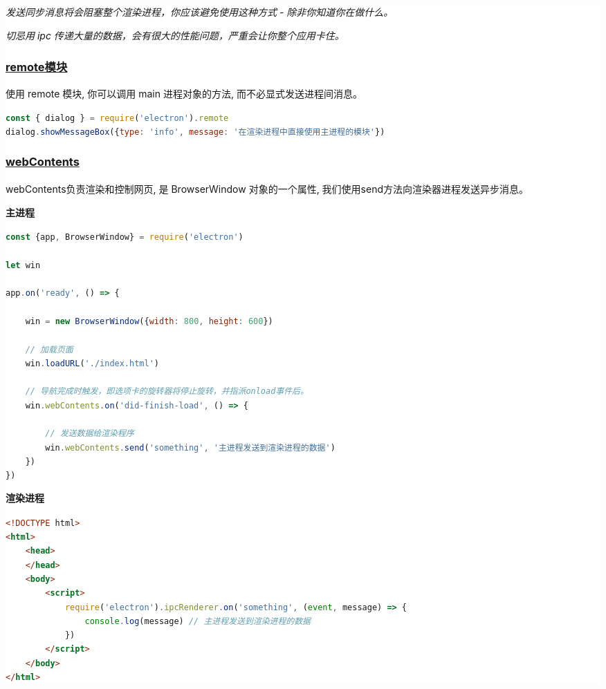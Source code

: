 *发送同步消息将会阻塞整个渲染进程，你应该避免使用这种方式 - 除非你知道你在做什么。*

*切忌用 ipc 传递大量的数据，会有很大的性能问题，严重会让你整个应用卡住。*


### [remote模块](https://electronjs.org/docs/api/remote)

使用 remote 模块, 你可以调用 main 进程对象的方法, 而不必显式发送进程间消息。

```js
const { dialog } = require('electron').remote
dialog.showMessageBox({type: 'info', message: '在渲染进程中直接使用主进程的模块'})
```


### [webContents](https://electronjs.org/docs/api/web-contents#contentssendchannel-arg1-arg2-)

webContents负责渲染和控制网页, 是 BrowserWindow 对象的一个属性, 我们使用send方法向渲染器进程发送异步消息。

**主进程**

```js
const {app, BrowserWindow} = require('electron')

let win

app.on('ready', () => {

    win = new BrowserWindow({width: 800, height: 600})
    
    // 加载页面
    win.loadURL('./index.html')
    
    // 导航完成时触发，即选项卡的旋转器将停止旋转，并指派onload事件后。
    win.webContents.on('did-finish-load', () => {

        // 发送数据给渲染程序
        win.webContents.send('something', '主进程发送到渲染进程的数据')
    })
})
```

**渲染进程**

```html
<!DOCTYPE html>
<html>
    <head>
    </head>
    <body>
        <script>
            require('electron').ipcRenderer.on('something', (event, message) => {
                console.log(message) // 主进程发送到渲染进程的数据
            })
        </script>
    </body>
</html>
```
